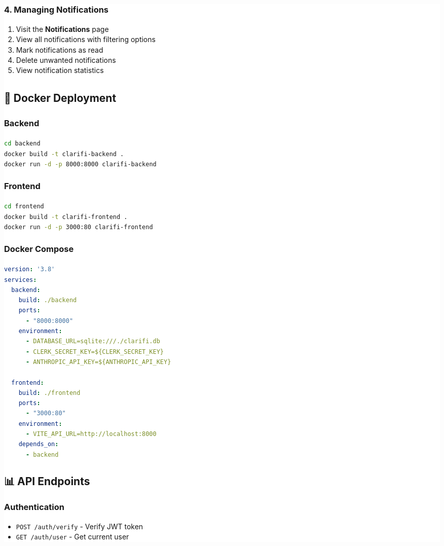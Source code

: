 ### 4. Managing Notifications
1. Visit the **Notifications** page
2. View all notifications with filtering options
3. Mark notifications as read
4. Delete unwanted notifications
5. View notification statistics

## 🐳 Docker Deployment

### Backend
```bash
cd backend
docker build -t clarifi-backend .
docker run -d -p 8000:8000 clarifi-backend
```

### Frontend
```bash
cd frontend
docker build -t clarifi-frontend .
docker run -d -p 3000:80 clarifi-frontend
```

### Docker Compose
```yaml
version: '3.8'
services:
  backend:
    build: ./backend
    ports:
      - "8000:8000"
    environment:
      - DATABASE_URL=sqlite:///./clarifi.db
      - CLERK_SECRET_KEY=${CLERK_SECRET_KEY}
      - ANTHROPIC_API_KEY=${ANTHROPIC_API_KEY}

  frontend:
    build: ./frontend
    ports:
      - "3000:80"
    environment:
      - VITE_API_URL=http://localhost:8000
    depends_on:
      - backend
```

## 📊 API Endpoints

### Authentication
- `POST /auth/verify` - Verify JWT token
- `GET /auth/user` - Get current user
